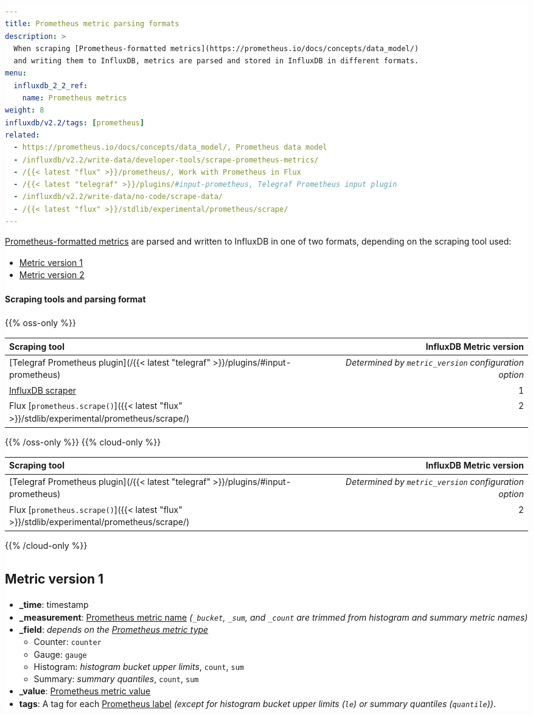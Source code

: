 ```yaml
---
title: Prometheus metric parsing formats
description: >
  When scraping [Prometheus-formatted metrics](https://prometheus.io/docs/concepts/data_model/)
  and writing them to InfluxDB, metrics are parsed and stored in InfluxDB in different formats.
menu:
  influxdb_2_2_ref:
    name: Prometheus metrics
weight: 8
influxdb/v2.2/tags: [prometheus]
related:
  - https://prometheus.io/docs/concepts/data_model/, Prometheus data model
  - /influxdb/v2.2/write-data/developer-tools/scrape-prometheus-metrics/
  - /{{< latest "flux" >}}/prometheus/, Work with Prometheus in Flux
  - /{{< latest "telegraf" >}}/plugins/#input-prometheus, Telegraf Prometheus input plugin
  - /influxdb/v2.2/write-data/no-code/scrape-data/
  - /{{< latest "flux" >}}/stdlib/experimental/prometheus/scrape/
---
```


[Prometheus-formatted metrics](https://prometheus.io/docs/concepts/data_model/)
are parsed and written to InfluxDB in one of two formats, depending on the scraping tool used:

- [Metric version 1](#metric-version-1)
- [Metric version 2](#metric-version-2)

#### Scraping tools and parsing format
{{% oss-only %}}

| Scraping tool                                                                              |                               InfluxDB Metric version |
| :----------------------------------------------------------------------------------------- | ----------------------------------------------------: |
| [Telegraf Prometheus plugin](/{{< latest "telegraf" >}}/plugins/#input-prometheus)         | _Determined by `metric_version` configuration option_ |
| [InfluxDB scraper](/influxdb/v2.2/write-data/no-code/scrape-data/)                         |                                                     1 |
| Flux [`prometheus.scrape()`]({{< latest "flux" >}}/stdlib/experimental/prometheus/scrape/) |                                                     2 |

{{% /oss-only %}}
{{% cloud-only %}}

| Scraping tool                                                                              |                               InfluxDB Metric version |
| :----------------------------------------------------------------------------------------- | ----------------------------------------------------: |
| [Telegraf Prometheus plugin](/{{< latest "telegraf" >}}/plugins/#input-prometheus)         | _Determined by `metric_version` configuration option_ |
| Flux [`prometheus.scrape()`]({{< latest "flux" >}}/stdlib/experimental/prometheus/scrape/) |                                                     2 |

{{% /cloud-only %}}

## Metric version 1

- **_time**: timestamp
- **_measurement**: [Prometheus metric name](https://prometheus.io/docs/concepts/data_model/#metric-names-and-labels)
  _(`_bucket`, `_sum`, and `_count` are trimmed from histogram and summary metric names)_
- **\_field**: _depends on the [Prometheus metric type](https://prometheus.io/docs/concepts/metric_types/)_
  - Counter: `counter`
  - Gauge: `gauge`
  - Histogram: _histogram bucket upper limits_, `count`, `sum`
  - Summary: _summary quantiles_, `count`, `sum`
- **_value**: [Prometheus metric value](https://prometheus.io/docs/concepts/data_model/#metric-names-and-labels)
- **tags**: A tag for each [Prometheus label](https://prometheus.io/docs/concepts/data_model/#metric-names-and-labels)
  _(except for histogram bucket upper limits (`le`) or summary quantiles (`quantile`))_.